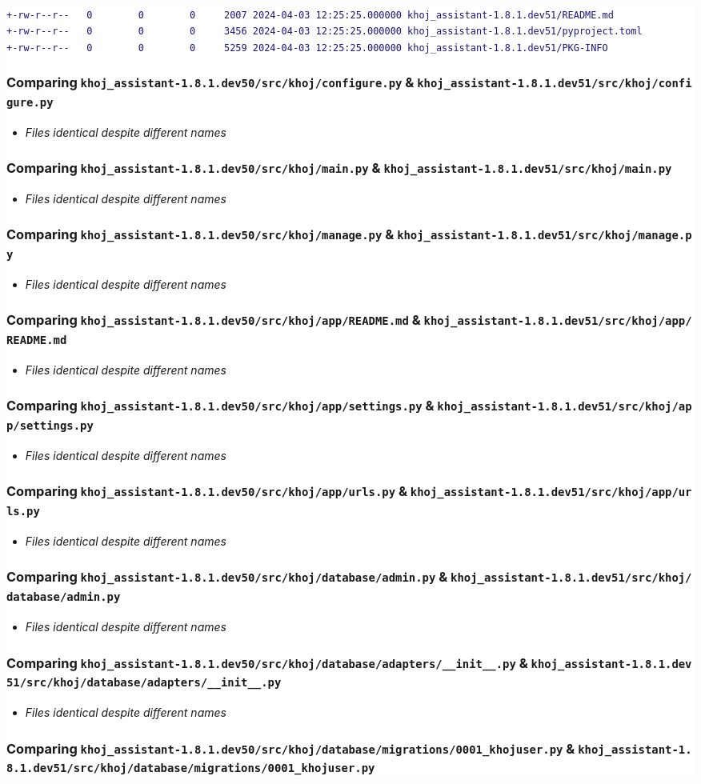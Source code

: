 ```diff
+-rw-r--r--   0        0        0     2007 2024-04-03 12:25:25.000000 khoj_assistant-1.8.1.dev51/README.md
+-rw-r--r--   0        0        0     3456 2024-04-03 12:25:25.000000 khoj_assistant-1.8.1.dev51/pyproject.toml
+-rw-r--r--   0        0        0     5259 2024-04-03 12:25:25.000000 khoj_assistant-1.8.1.dev51/PKG-INFO
```

### Comparing `khoj_assistant-1.8.1.dev50/src/khoj/configure.py` & `khoj_assistant-1.8.1.dev51/src/khoj/configure.py`

 * *Files identical despite different names*

### Comparing `khoj_assistant-1.8.1.dev50/src/khoj/main.py` & `khoj_assistant-1.8.1.dev51/src/khoj/main.py`

 * *Files identical despite different names*

### Comparing `khoj_assistant-1.8.1.dev50/src/khoj/manage.py` & `khoj_assistant-1.8.1.dev51/src/khoj/manage.py`

 * *Files identical despite different names*

### Comparing `khoj_assistant-1.8.1.dev50/src/khoj/app/README.md` & `khoj_assistant-1.8.1.dev51/src/khoj/app/README.md`

 * *Files identical despite different names*

### Comparing `khoj_assistant-1.8.1.dev50/src/khoj/app/settings.py` & `khoj_assistant-1.8.1.dev51/src/khoj/app/settings.py`

 * *Files identical despite different names*

### Comparing `khoj_assistant-1.8.1.dev50/src/khoj/app/urls.py` & `khoj_assistant-1.8.1.dev51/src/khoj/app/urls.py`

 * *Files identical despite different names*

### Comparing `khoj_assistant-1.8.1.dev50/src/khoj/database/admin.py` & `khoj_assistant-1.8.1.dev51/src/khoj/database/admin.py`

 * *Files identical despite different names*

### Comparing `khoj_assistant-1.8.1.dev50/src/khoj/database/adapters/__init__.py` & `khoj_assistant-1.8.1.dev51/src/khoj/database/adapters/__init__.py`

 * *Files identical despite different names*

### Comparing `khoj_assistant-1.8.1.dev50/src/khoj/database/migrations/0001_khojuser.py` & `khoj_assistant-1.8.1.dev51/src/khoj/database/migrations/0001_khojuser.py`
